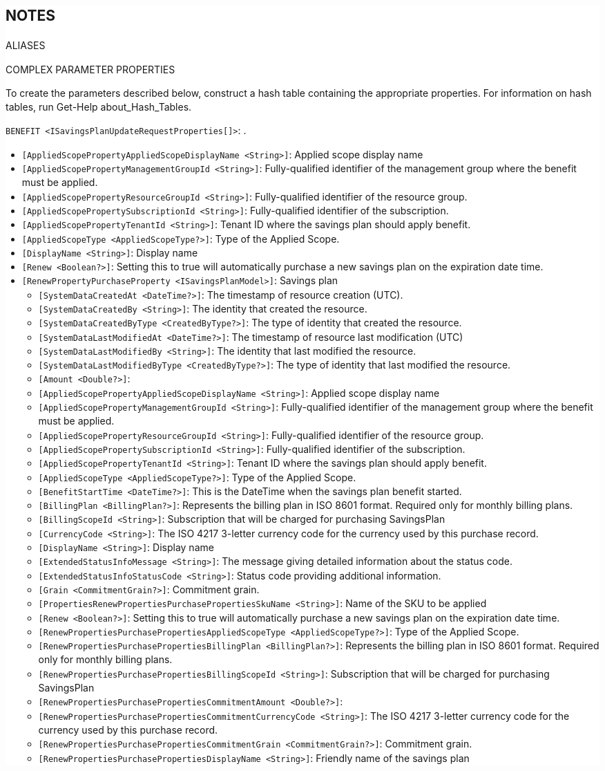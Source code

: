 ## NOTES

ALIASES

COMPLEX PARAMETER PROPERTIES

To create the parameters described below, construct a hash table containing the appropriate properties. For information on hash tables, run Get-Help about_Hash_Tables.


`BENEFIT <ISavingsPlanUpdateRequestProperties[]>`: .
  - `[AppliedScopePropertyAppliedScopeDisplayName <String>]`: Applied scope display name
  - `[AppliedScopePropertyManagementGroupId <String>]`: Fully-qualified identifier of the management group where the benefit must be applied.
  - `[AppliedScopePropertyResourceGroupId <String>]`: Fully-qualified identifier of the resource group.
  - `[AppliedScopePropertySubscriptionId <String>]`: Fully-qualified identifier of the subscription.
  - `[AppliedScopePropertyTenantId <String>]`: Tenant ID where the savings plan should apply benefit.
  - `[AppliedScopeType <AppliedScopeType?>]`: Type of the Applied Scope.
  - `[DisplayName <String>]`: Display name
  - `[Renew <Boolean?>]`: Setting this to true will automatically purchase a new savings plan on the expiration date time.
  - `[RenewPropertyPurchaseProperty <ISavingsPlanModel>]`: Savings plan
    - `[SystemDataCreatedAt <DateTime?>]`: The timestamp of resource creation (UTC).
    - `[SystemDataCreatedBy <String>]`: The identity that created the resource.
    - `[SystemDataCreatedByType <CreatedByType?>]`: The type of identity that created the resource.
    - `[SystemDataLastModifiedAt <DateTime?>]`: The timestamp of resource last modification (UTC)
    - `[SystemDataLastModifiedBy <String>]`: The identity that last modified the resource.
    - `[SystemDataLastModifiedByType <CreatedByType?>]`: The type of identity that last modified the resource.
    - `[Amount <Double?>]`: 
    - `[AppliedScopePropertyAppliedScopeDisplayName <String>]`: Applied scope display name
    - `[AppliedScopePropertyManagementGroupId <String>]`: Fully-qualified identifier of the management group where the benefit must be applied.
    - `[AppliedScopePropertyResourceGroupId <String>]`: Fully-qualified identifier of the resource group.
    - `[AppliedScopePropertySubscriptionId <String>]`: Fully-qualified identifier of the subscription.
    - `[AppliedScopePropertyTenantId <String>]`: Tenant ID where the savings plan should apply benefit.
    - `[AppliedScopeType <AppliedScopeType?>]`: Type of the Applied Scope.
    - `[BenefitStartTime <DateTime?>]`: This is the DateTime when the savings plan benefit started.
    - `[BillingPlan <BillingPlan?>]`: Represents the billing plan in ISO 8601 format. Required only for monthly billing plans.
    - `[BillingScopeId <String>]`: Subscription that will be charged for purchasing SavingsPlan
    - `[CurrencyCode <String>]`: The ISO 4217 3-letter currency code for the currency used by this purchase record.
    - `[DisplayName <String>]`: Display name
    - `[ExtendedStatusInfoMessage <String>]`: The message giving detailed information about the status code.
    - `[ExtendedStatusInfoStatusCode <String>]`: Status code providing additional information.
    - `[Grain <CommitmentGrain?>]`: Commitment grain.
    - `[PropertiesRenewPropertiesPurchasePropertiesSkuName <String>]`: Name of the SKU to be applied
    - `[Renew <Boolean?>]`: Setting this to true will automatically purchase a new savings plan on the expiration date time.
    - `[RenewPropertiesPurchasePropertiesAppliedScopeType <AppliedScopeType?>]`: Type of the Applied Scope.
    - `[RenewPropertiesPurchasePropertiesBillingPlan <BillingPlan?>]`: Represents the billing plan in ISO 8601 format. Required only for monthly billing plans.
    - `[RenewPropertiesPurchasePropertiesBillingScopeId <String>]`: Subscription that will be charged for purchasing SavingsPlan
    - `[RenewPropertiesPurchasePropertiesCommitmentAmount <Double?>]`: 
    - `[RenewPropertiesPurchasePropertiesCommitmentCurrencyCode <String>]`: The ISO 4217 3-letter currency code for the currency used by this purchase record.
    - `[RenewPropertiesPurchasePropertiesCommitmentGrain <CommitmentGrain?>]`: Commitment grain.
    - `[RenewPropertiesPurchasePropertiesDisplayName <String>]`: Friendly name of the savings plan